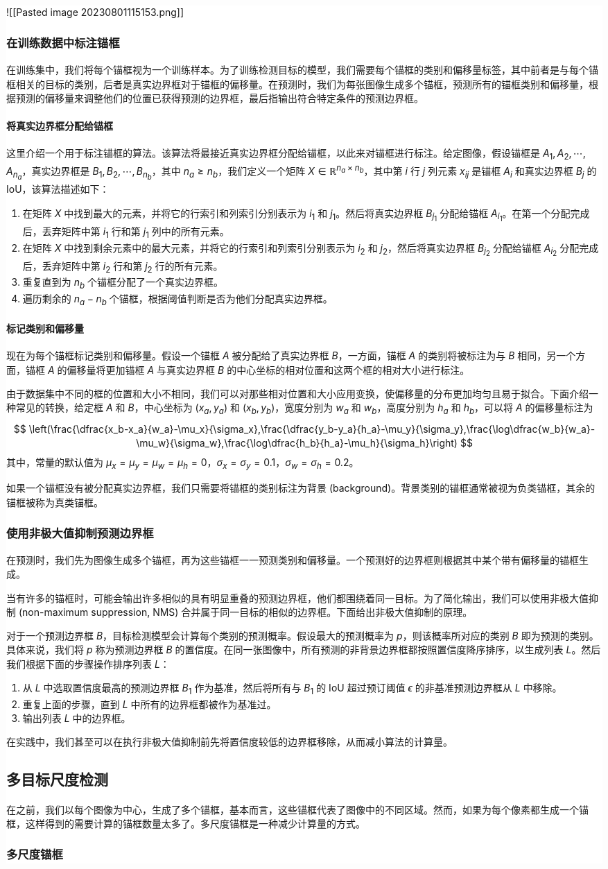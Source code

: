 ![[Pasted image 20230801115153.png]]

### 在训练数据中标注锚框

在训练集中，我们将每个锚框视为一个训练样本。为了训练检测目标的模型，我们需要每个锚框的类别和偏移量标签，其中前者是与每个锚框相关的目标的类别，后者是真实边界框对于锚框的偏移量。在预测时，我们为每张图像生成多个锚框，预测所有的锚框类别和偏移量，根据预测的偏移量来调整他们的位置已获得预测的边界框，最后指输出符合特定条件的预测边界框。

#### 将真实边界框分配给锚框

这里介绍一个用于标注锚框的算法。该算法将最接近真实边界框分配给锚框，以此来对锚框进行标注。给定图像，假设锚框是 $A_1,A_2,\cdots,A_{n_a}$，真实边界框是 $B_1,B_2,\cdots,B_{n_b}$，其中 $n_a\geqslant n_b$，我们定义一个矩阵 $X\in\mathbb R^{n_a\times n_b}$，其中第 $i$ 行 $j$ 列元素 $x_{ij}$ 是锚框 $A_i$ 和真实边界框 $B_j$ 的 IoU，该算法描述如下：
1. 在矩阵 $X$ 中找到最大的元素，并将它的行索引和列索引分别表示为 $i_1$ 和 $j_1$。然后将真实边界框 $B_{j_1}$ 分配给锚框 $A_{i_1}$。在第一个分配完成后，丢弃矩阵中第 $i_1$ 行和第 $j_1$ 列中的所有元素。
2. 在矩阵 $X$ 中找到剩余元素中的最大元素，并将它的行索引和列索引分别表示为 $i_2$ 和 $j_2$，然后将真实边界框 $B_{j_2}$ 分配给锚框 $A_{i_2}$ 分配完成后，丢弃矩阵中第 $i_2$ 行和第 $j_2$ 行的所有元素。
3. 重复直到为 $n_b$ 个锚框分配了一个真实边界框。
4. 遍历剩余的 $n_a-n_b$ 个锚框，根据阈值判断是否为他们分配真实边界框。

#### 标记类别和偏移量

现在为每个锚框标记类别和偏移量。假设一个锚框 $A$ 被分配给了真实边界框 $B$，一方面，锚框 $A$ 的类别将被标注为与 $B$ 相同，另一个方面，锚框 $A$ 的偏移量将更加锚框 $A$ 与真实边界框 $B$ 的中心坐标的相对位置和这两个框的相对大小进行标注。

由于数据集中不同的框的位置和大小不相同，我们可以对那些相对位置和大小应用变换，使偏移量的分布更加均匀且易于拟合。下面介绍一种常见的转换，给定框 $A$ 和 $B$，中心坐标为 $(x_a,y_a)$ 和 $(x_b,y_b)$，宽度分别为 $w_a$ 和 $w_b$，高度分别为 $h_a$ 和 $h_b$，可以将 $A$ 的偏移量标注为
$$
\left(\frac{\dfrac{x_b-x_a}{w_a}-\mu_x}{\sigma_x},\frac{\dfrac{y_b-y_a}{h_a}-\mu_y}{\sigma_y},\frac{\log\dfrac{w_b}{w_a}-\mu_w}{\sigma_w},\frac{\log\dfrac{h_b}{h_a}-\mu_h}{\sigma_h}\right)
$$
其中，常量的默认值为 $\mu_x=\mu_y=\mu_w=\mu_h=0$，$\sigma_x=\sigma_y=0.1$，$\sigma_w=\sigma_h=0.2$。

如果一个锚框没有被分配真实边界框，我们只需要将锚框的类别标注为背景 (background)。背景类别的锚框通常被视为负类锚框，其余的锚框被称为真类锚框。

### 使用非极大值抑制预测边界框

在预测时，我们先为图像生成多个锚框，再为这些锚框一一预测类别和偏移量。一个预测好的边界框则根据其中某个带有偏移量的锚框生成。

当有许多的锚框时，可能会输出许多相似的具有明显重叠的预测边界框，他们都围绕着同一目标。为了简化输出，我们可以使用非极大值抑制 (non-maximum suppression, NMS) 合并属于同一目标的相似的边界框。下面给出非极大值抑制的原理。

对于一个预测边界框 $B$，目标检测模型会计算每个类别的预测概率。假设最大的预测概率为 $p$，则该概率所对应的类别 $B$ 即为预测的类别。具体来说，我们将 $p$ 称为预测边界框 $B$ 的置信度。在同一张图像中，所有预测的非背景边界框都按照置信度降序排序，以生成列表 $L$。然后我们根据下面的步骤操作排序列表 $L$：
1. 从 $L$ 中选取置信度最高的预测边界框 $B_1$ 作为基准，然后将所有与 $B_1$ 的 IoU 超过预订阈值 $\epsilon$ 的非基准预测边界框从 $L$ 中移除。
2. 重复上面的步骤，直到 $L$ 中所有的边界框都被作为基准过。
3. 输出列表 $L$ 中的边界框。

在实践中，我们甚至可以在执行非极大值抑制前先将置信度较低的边界框移除，从而减小算法的计算量。

## 多目标尺度检测

在之前，我们以每个图像为中心，生成了多个锚框，基本而言，这些锚框代表了图像中的不同区域。然而，如果为每个像素都生成一个锚框，这样得到的需要计算的锚框数量太多了。多尺度锚框是一种减少计算量的方式。

### 多尺度锚框

